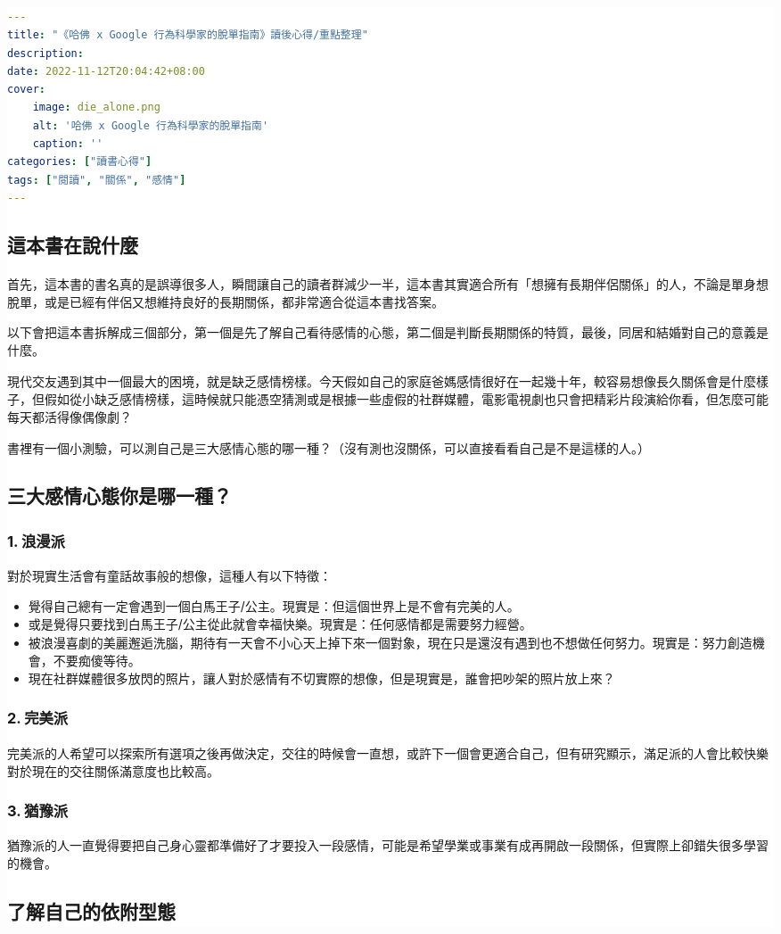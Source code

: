 ```yaml
---
title: "《哈佛 x Google 行為科學家的脫單指南》讀後心得/重點整理"
description: 
date: 2022-11-12T20:04:42+08:00
cover:
    image: die_alone.png
    alt: '哈佛 x Google 行為科學家的脫單指南'
    caption: ''
categories: ["讀書心得"]
tags: ["閱讀", "關係", "感情"]
---
```


## 這本書在說什麼
首先，這本書的書名真的是誤導很多人，瞬間讓自己的讀者群減少一半，這本書其實適合所有「想擁有長期伴侶關係」的人，不論是單身想脫單，或是已經有伴侶又想維持良好的長期關係，都非常適合從這本書找答案。

以下會把這本書拆解成三個部分，第一個是先了解自己看待感情的心態，第二個是判斷長期關係的特質，最後，同居和結婚對自己的意義是什麼。

現代交友遇到其中一個最大的困境，就是缺乏感情榜樣。今天假如自己的家庭爸媽感情很好在一起幾十年，較容易想像長久關係會是什麼樣子，但假如從小缺乏感情榜樣，這時候就只能憑空猜測或是根據一些虛假的社群媒體，電影電視劇也只會把精彩片段演給你看，但怎麼可能每天都活得像偶像劇？

書裡有一個小測驗，可以測自己是三大感情心態的哪一種？（沒有測也沒關係，可以直接看看自己是不是這樣的人。）

## 三大感情心態你是哪一種？
### 1. 浪漫派
對於現實生活會有童話故事般的想像，這種人有以下特徵：

- 覺得自己總有一定會遇到一個白馬王子/公主。現實是：但這個世界上是不會有完美的人。
- 或是覺得只要找到白馬王子/公主從此就會幸福快樂。現實是：任何感情都是需要努力經營。
- 被浪漫喜劇的美麗邂逅洗腦，期待有一天會不小心天上掉下來一個對象，現在只是還沒有遇到也不想做任何努力。現實是：努力創造機會，不要痴傻等待。
- 現在社群媒體很多放閃的照片，讓人對於感情有不切實際的想像，但是現實是，誰會把吵架的照片放上來？
### 2. 完美派
完美派的人希望可以探索所有選項之後再做決定，交往的時候會一直想，或許下一個會更適合自己，但有研究顯示，滿足派的人會比較快樂對於現在的交往關係滿意度也比較高。

### 3. 猶豫派
猶豫派的人一直覺得要把自己身心靈都準備好了才要投入一段感情，可能是希望學業或事業有成再開啟一段關係，但實際上卻錯失很多學習的機會。

## 了解自己的依附型態